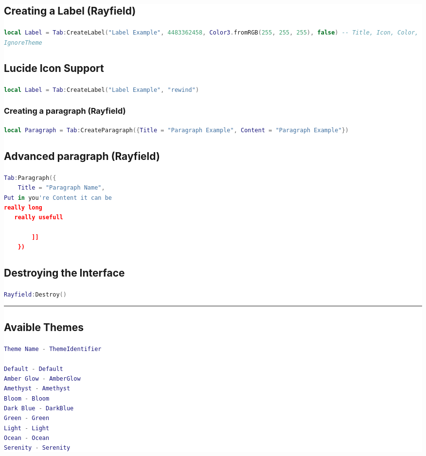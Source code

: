 ## Creating a Label (Rayfield)
```lua
local Label = Tab:CreateLabel("Label Example", 4483362458, Color3.fromRGB(255, 255, 255), false) -- Title, Icon, Color, IgnoreTheme
```

## Lucide Icon Support
```lua
local Label = Tab:CreateLabel("Label Example", "rewind")
```


### Creating a paragraph (Rayfield)
```lua
local Paragraph = Tab:CreateParagraph({Title = "Paragraph Example", Content = "Paragraph Example"})
```

## Advanced paragraph (Rayfield)
```lua
Tab:Paragraph({
    Title = "Paragraph Name",
Put in you're Content it can be
really long
   really usefull

        ]]
    })
```

## Destroying the Interface
```lua
Rayfield:Destroy()
```

_____________________________________________________________________________________________________________________________________

## Avaible Themes
```lua
Theme Name - ThemeIdentifier

Default - Default
Amber Glow - AmberGlow
Amethyst - Amethyst
Bloom - Bloom
Dark Blue - DarkBlue
Green - Green
Light - Light
Ocean - Ocean
Serenity - Serenity
```
